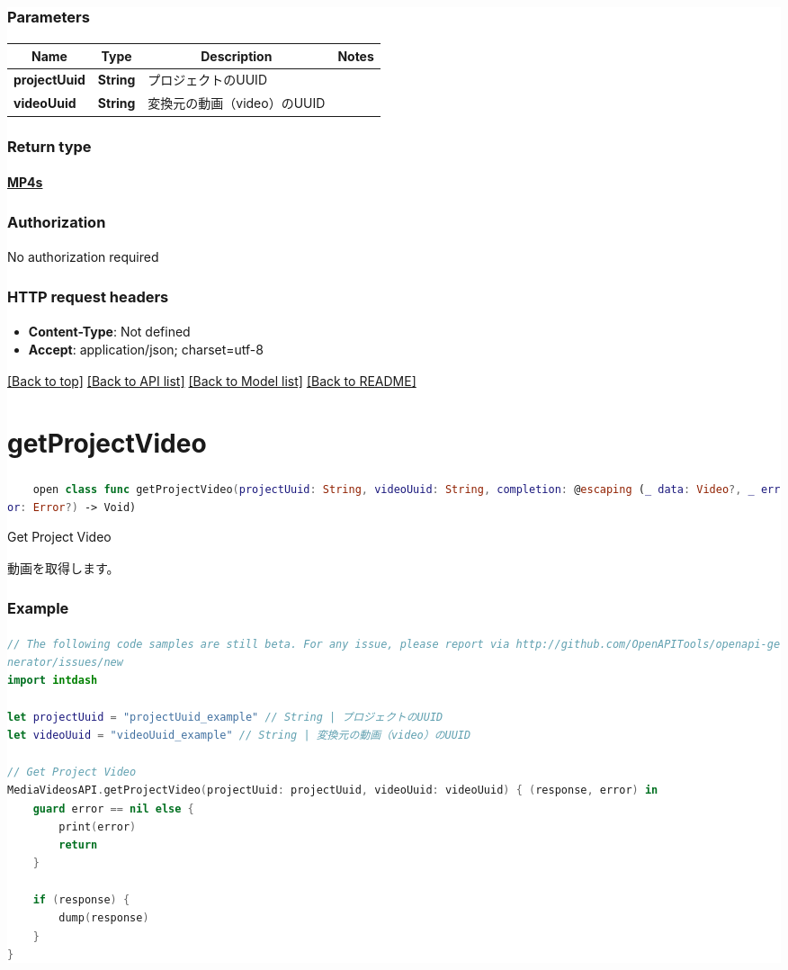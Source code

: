 ### Parameters

Name | Type | Description  | Notes
------------- | ------------- | ------------- | -------------
 **projectUuid** | **String** | プロジェクトのUUID | 
 **videoUuid** | **String** | 変換元の動画（video）のUUID | 

### Return type

[**MP4s**](MP4s.md)

### Authorization

No authorization required

### HTTP request headers

 - **Content-Type**: Not defined
 - **Accept**: application/json; charset=utf-8

[[Back to top]](#) [[Back to API list]](../README.md#documentation-for-api-endpoints) [[Back to Model list]](../README.md#documentation-for-models) [[Back to README]](../README.md)

# **getProjectVideo**
```swift
    open class func getProjectVideo(projectUuid: String, videoUuid: String, completion: @escaping (_ data: Video?, _ error: Error?) -> Void)
```

Get Project Video

動画を取得します。

### Example
```swift
// The following code samples are still beta. For any issue, please report via http://github.com/OpenAPITools/openapi-generator/issues/new
import intdash

let projectUuid = "projectUuid_example" // String | プロジェクトのUUID
let videoUuid = "videoUuid_example" // String | 変換元の動画（video）のUUID

// Get Project Video
MediaVideosAPI.getProjectVideo(projectUuid: projectUuid, videoUuid: videoUuid) { (response, error) in
    guard error == nil else {
        print(error)
        return
    }

    if (response) {
        dump(response)
    }
}
```
